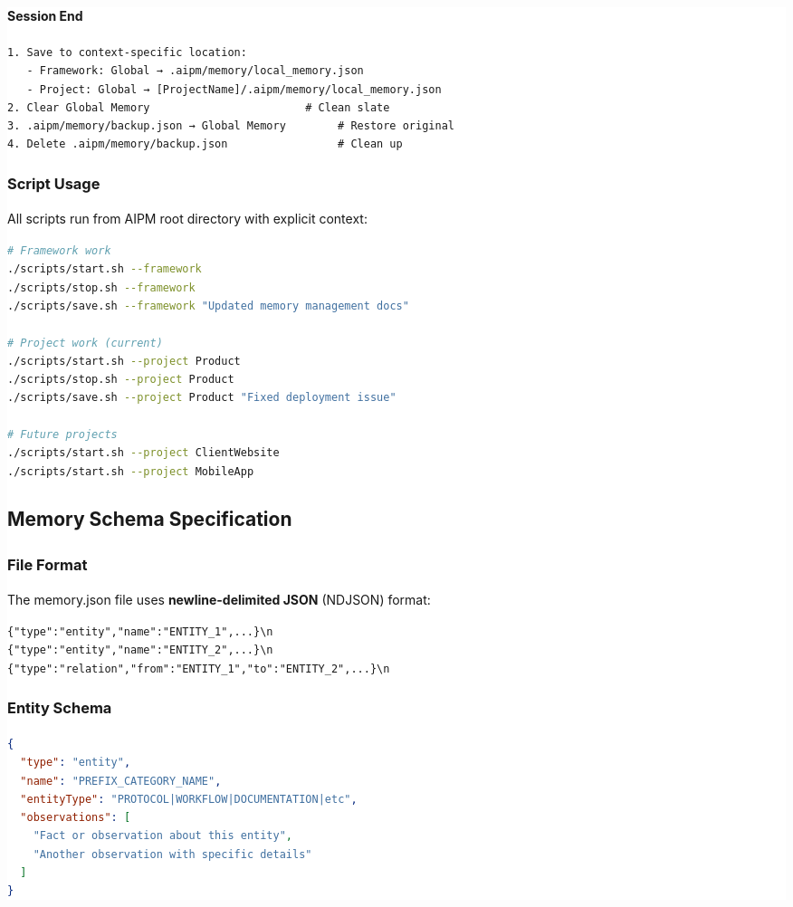 #### Session End
```
1. Save to context-specific location:
   - Framework: Global → .aipm/memory/local_memory.json
   - Project: Global → [ProjectName]/.aipm/memory/local_memory.json
2. Clear Global Memory                        # Clean slate
3. .aipm/memory/backup.json → Global Memory        # Restore original
4. Delete .aipm/memory/backup.json                 # Clean up
```

### Script Usage

All scripts run from AIPM root directory with explicit context:

```bash
# Framework work
./scripts/start.sh --framework
./scripts/stop.sh --framework
./scripts/save.sh --framework "Updated memory management docs"

# Project work (current)
./scripts/start.sh --project Product
./scripts/stop.sh --project Product
./scripts/save.sh --project Product "Fixed deployment issue"

# Future projects
./scripts/start.sh --project ClientWebsite
./scripts/start.sh --project MobileApp
```

## Memory Schema Specification

### File Format
The memory.json file uses **newline-delimited JSON** (NDJSON) format:
```
{"type":"entity","name":"ENTITY_1",...}\n
{"type":"entity","name":"ENTITY_2",...}\n
{"type":"relation","from":"ENTITY_1","to":"ENTITY_2",...}\n
```

### Entity Schema
```json
{
  "type": "entity",
  "name": "PREFIX_CATEGORY_NAME",
  "entityType": "PROTOCOL|WORKFLOW|DOCUMENTATION|etc",
  "observations": [
    "Fact or observation about this entity",
    "Another observation with specific details"
  ]
}
```
